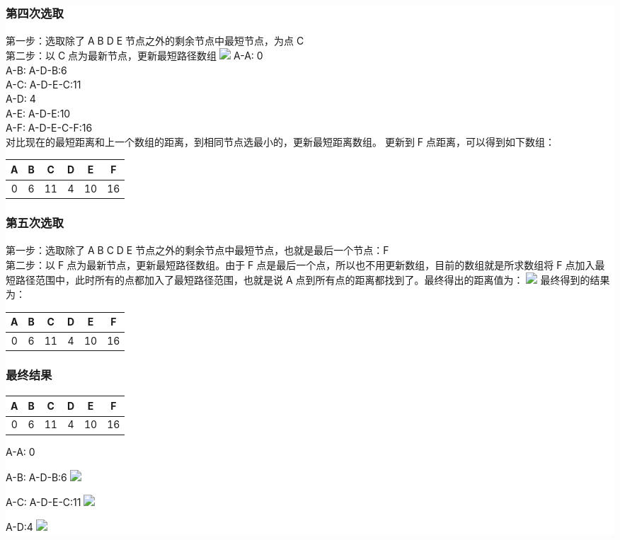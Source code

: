 ### 第四次选取

第一步：选取除了 A B D E 节点之外的剩余节点中最短节点，为点 C  
第二步：以 C 点为最新节点，更新最短路径数组
![](https://qiuhaijun-1317309004.cos.ap-guangzhou.myqcloud.com/Blog/CampusGuideSystem/Dijkstra4.png)
A-A: 0  
A-B: A-D-B:6  
A-C: A-D-E-C:11  
A-D: 4  
A-E: A-D-E:10  
A-F: A-D-E-C-F:16  
对比现在的最短距离和上一个数组的距离，到相同节点选最小的，更新最短距离数组。
更新到 F 点距离，可以得到如下数组：

|  A  |  B  |  C  |  D  |  E  |  F  |
| :-: | :-: | :-: | :-: | :-: | :-: |
|  0  |  6  | 11  |  4  | 10  | 16  |

### 第五次选取

第一步：选取除了 A B C D E 节点之外的剩余节点中最短节点，也就是最后一个节点：F  
第二步：以 F 点为最新节点，更新最短路径数组。由于 F 点是最后一个点，所以也不用更新数组，目前的数组就是所求数组将 F 点加入最短路径范围中，此时所有的点都加入了最短路径范围，也就是说 A 点到所有点的距离都找到了。最终得出的距离值为：
![](https://qiuhaijun-1317309004.cos.ap-guangzhou.myqcloud.com/Blog/CampusGuideSystem/Dijkstra5.png)
最终得到的结果为：

|  A  |  B  |  C  |  D  |  E  |  F  |
| :-: | :-: | :-: | :-: | :-: | :-: |
|  0  |  6  | 11  |  4  | 10  | 16  |

### 最终结果

|  A  |  B  |  C  |  D  |  E  |  F  |
| :-: | :-: | :-: | :-: | :-: | :-: |
|  0  |  6  | 11  |  4  | 10  | 16  |

A-A: 0

A-B: A-D-B:6
![](https://qiuhaijun-1317309004.cos.ap-guangzhou.myqcloud.com/Blog/CampusGuideSystem/Dijkstra6.png)

A-C: A-D-E-C:11
![](https://qiuhaijun-1317309004.cos.ap-guangzhou.myqcloud.com/Blog/CampusGuideSystem/Dijkstra7.png)

A-D:4
![](https://qiuhaijun-1317309004.cos.ap-guangzhou.myqcloud.com/Blog/CampusGuideSystem/Dijkstra8.png)
